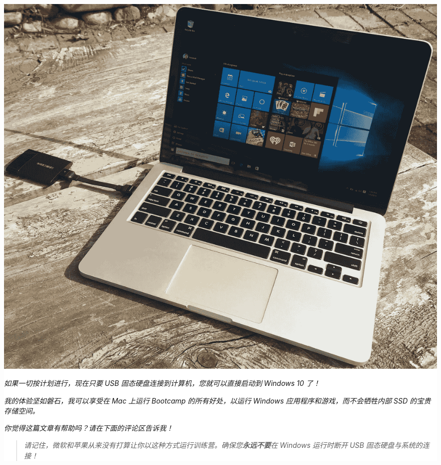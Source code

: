 *![](img/bac9b11ebb4ab6c424889f8864a0f248.png)*

*如果一切按计划进行，现在只要 USB 固态硬盘连接到计算机，您就可以直接启动到 Windows 10 了！*

*我的体验坚如磐石，我可以享受在 Mac 上运行 Bootcamp 的所有好处，以运行 Windows 应用程序和游戏，而不会牺牲内部 SSD 的宝贵存储空间。*

*你觉得这篇文章有帮助吗？请在下面的评论区告诉我！*

> *请记住，微软和苹果从来没有打算让你以这种方式运行训练营。确保您**永远不要**在 Windows 运行时断开 USB 固态硬盘与系统的连接！*
